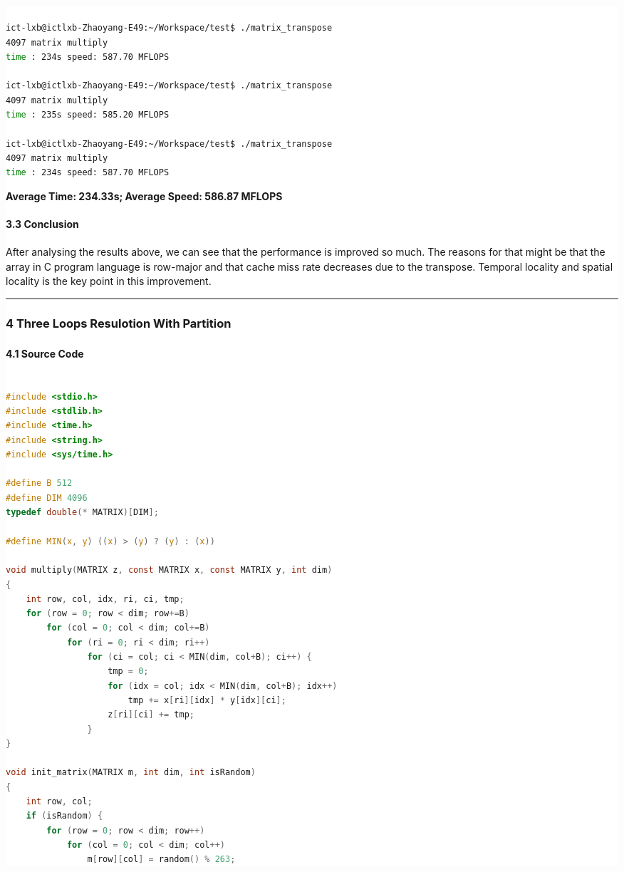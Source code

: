 ```bash

ict-lxb@ictlxb-Zhaoyang-E49:~/Workspace/test$ ./matrix_transpose 
4097 matrix multiply
time : 234s speed: 587.70 MFLOPS

ict-lxb@ictlxb-Zhaoyang-E49:~/Workspace/test$ ./matrix_transpose 
4097 matrix multiply
time : 235s speed: 585.20 MFLOPS

ict-lxb@ictlxb-Zhaoyang-E49:~/Workspace/test$ ./matrix_transpose 
4097 matrix multiply
time : 234s speed: 587.70 MFLOPS

```

**Average Time: 234.33s; Average Speed: 586.87 MFLOPS**

#### 3.3 Conclusion
After analysing the results above, we can see that the performance is improved
so much. The reasons for that might be that the array in C program language is
row-major and that cache miss rate decreases due to the transpose. Temporal
locality and spatial locality is the key point in this improvement.

---

### 4 Three Loops Resulotion With Partition

#### 4.1 Source Code

```c

#include <stdio.h>
#include <stdlib.h>
#include <time.h>
#include <string.h>
#include <sys/time.h>

#define B 512
#define DIM 4096
typedef double(* MATRIX)[DIM];

#define MIN(x, y) ((x) > (y) ? (y) : (x))

void multiply(MATRIX z, const MATRIX x, const MATRIX y, int dim)
{
    int row, col, idx, ri, ci, tmp;
    for (row = 0; row < dim; row+=B)
        for (col = 0; col < dim; col+=B)
            for (ri = 0; ri < dim; ri++)
                for (ci = col; ci < MIN(dim, col+B); ci++) {
                    tmp = 0;
                    for (idx = col; idx < MIN(dim, col+B); idx++)
                        tmp += x[ri][idx] * y[idx][ci];
                    z[ri][ci] += tmp;
                }
}

void init_matrix(MATRIX m, int dim, int isRandom)
{
    int row, col;
    if (isRandom) {
        for (row = 0; row < dim; row++)
            for (col = 0; col < dim; col++)
                m[row][col] = random() % 263;
```